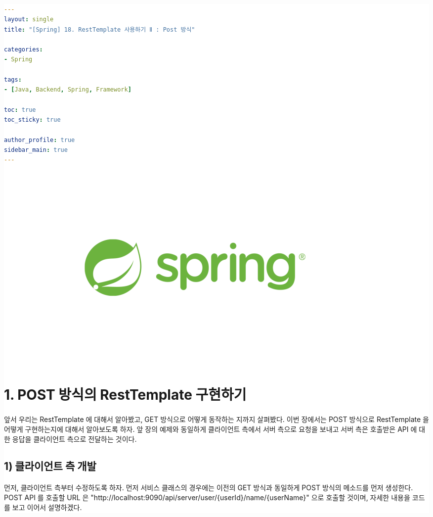 ```yaml
---
layout: single
title: "[Spring] 18. RestTemplate 사용하기 Ⅱ : Post 방식"

categories:
- Spring

tags:
- [Java, Backend, Spring, Framework]

toc: true
toc_sticky: true

author_profile: true
sidebar_main: true
---
```


![spring_template](/assets/images/blog_template/spring_fw.jpg)

# 1. POST 방식의 RestTemplate 구현하기
앞서 우리는 RestTemplate 에 대해서 알아봤고, GET 방식으로 어떻게 동작하는 지까지 살펴봤다. 이번 장에서는 POST 방식으로 RestTemplate 을 어떻게 구현하는지에 대해서 알아보도록 하자. 앞 장의 예제와 동일하게 클라이언트 측에서 서버 측으로 요청을 보내고 서버 측은 호출받은 API 에 대한 응답을 클라이언트 측으로 전달하는 것이다.<br>

## 1) 클라이언트 측 개발
먼저, 클라이언트 측부터 수정하도록 하자. 먼저 서비스 클래스의 경우에는 이전의 GET 방식과 동일하게 POST 방식의 메소드를 먼저 생성한다. POST API 를 호출할 URL 은 "http://localhost:9090/api/server/user/{userId}/name/{userName}" 으로 호출할 것이며, 자세한 내용을 코드를 보고 이어서 설명하겠다.<br>
